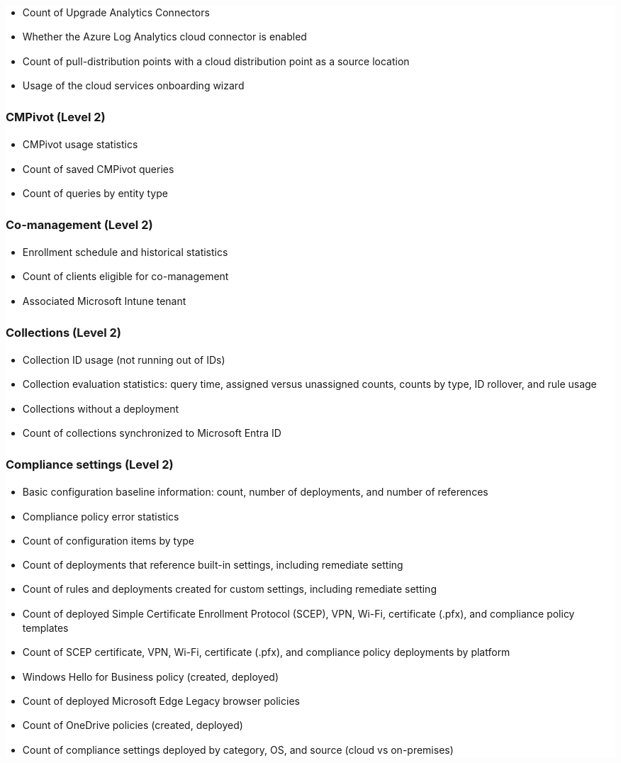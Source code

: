 - Count of Upgrade Analytics Connectors

- Whether the Azure Log Analytics cloud connector is enabled

- Count of pull-distribution points with a cloud distribution point as a source location

- Usage of the cloud services onboarding wizard

### CMPivot (Level 2)

- CMPivot usage statistics

- Count of saved CMPivot queries

- Count of queries by entity type

### Co-management (Level 2)

- Enrollment schedule and historical statistics

- Count of clients eligible for co-management

- Associated Microsoft Intune tenant

### Collections (Level 2)

- Collection ID usage (not running out of IDs)

- Collection evaluation statistics: query time, assigned versus unassigned counts, counts by type, ID rollover, and rule usage

- Collections without a deployment

- Count of collections synchronized to Microsoft Entra ID

### Compliance settings (Level 2)

- Basic configuration baseline information: count, number of deployments, and number of references

- Compliance policy error statistics

- Count of configuration items by type

- Count of deployments that reference built-in settings, including remediate setting

- Count of rules and deployments created for custom settings, including remediate setting

- Count of deployed Simple Certificate Enrollment Protocol (SCEP), VPN, Wi-Fi, certificate (.pfx), and compliance policy templates

- Count of SCEP certificate, VPN, Wi-Fi, certificate (.pfx), and compliance policy deployments by platform

- Windows Hello for Business policy (created, deployed)

- Count of deployed Microsoft Edge Legacy browser policies

- Count of OneDrive policies (created, deployed)

- Count of compliance settings deployed by category, OS, and source (cloud vs on-premises)
